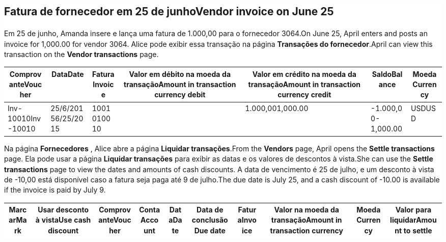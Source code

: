 ## <a name="vendor-invoice-on-june-25"></a><span data-ttu-id="77b7f-111">Fatura de fornecedor em 25 de junho</span><span class="sxs-lookup"><span data-stu-id="77b7f-111">Vendor invoice on June 25</span></span>
<span data-ttu-id="77b7f-112">Em 25 de junho, Amanda insere e lança uma fatura de 1.000,00 para o fornecedor 3064.</span><span class="sxs-lookup"><span data-stu-id="77b7f-112">On June 25, April enters and posts an invoice for 1,000.00 for vendor 3064.</span></span> <span data-ttu-id="77b7f-113">Alice pode exibir essa transação na página **Transações do fornecedor**.</span><span class="sxs-lookup"><span data-stu-id="77b7f-113">April can view this transaction on the **Vendor transactions** page.</span></span>

| <span data-ttu-id="77b7f-114">Comprovante</span><span class="sxs-lookup"><span data-stu-id="77b7f-114">Voucher</span></span>   | <span data-ttu-id="77b7f-115">Data</span><span class="sxs-lookup"><span data-stu-id="77b7f-115">Date</span></span>      | <span data-ttu-id="77b7f-116">Fatura</span><span class="sxs-lookup"><span data-stu-id="77b7f-116">Invoice</span></span> | <span data-ttu-id="77b7f-117">Valor em débito na moeda da transação</span><span class="sxs-lookup"><span data-stu-id="77b7f-117">Amount in transaction currency debit</span></span> | <span data-ttu-id="77b7f-118">Valor em crédito na moeda da transação</span><span class="sxs-lookup"><span data-stu-id="77b7f-118">Amount in transaction currency credit</span></span> | <span data-ttu-id="77b7f-119">Saldo</span><span class="sxs-lookup"><span data-stu-id="77b7f-119">Balance</span></span>   | <span data-ttu-id="77b7f-120">Moeda</span><span class="sxs-lookup"><span data-stu-id="77b7f-120">Currency</span></span> |
|-----------|-----------|---------|--------------------------------------|---------------------------------------|-----------|----------|
| <span data-ttu-id="77b7f-121">Inv-10010</span><span class="sxs-lookup"><span data-stu-id="77b7f-121">Inv-10010</span></span> | <span data-ttu-id="77b7f-122">25/6/2015</span><span class="sxs-lookup"><span data-stu-id="77b7f-122">6/25/2015</span></span> | <span data-ttu-id="77b7f-123">10010</span><span class="sxs-lookup"><span data-stu-id="77b7f-123">10010</span></span>   |                                      | <span data-ttu-id="77b7f-124">1.000,00</span><span class="sxs-lookup"><span data-stu-id="77b7f-124">1,000.00</span></span>                              | <span data-ttu-id="77b7f-125">-1.000,00</span><span class="sxs-lookup"><span data-stu-id="77b7f-125">-1,000.00</span></span> | <span data-ttu-id="77b7f-126">USD</span><span class="sxs-lookup"><span data-stu-id="77b7f-126">USD</span></span>      |

<span data-ttu-id="77b7f-127">Na página **Fornecedores** , Alice abre a página **Liquidar transações**.</span><span class="sxs-lookup"><span data-stu-id="77b7f-127">From the **Vendors** page, April opens the **Settle transactions** page.</span></span> <span data-ttu-id="77b7f-128">Ela pode usar a página **Liquidar transações** para exibir as datas e os valores de descontos à vista.</span><span class="sxs-lookup"><span data-stu-id="77b7f-128">She can use the **Settle transactions** page to view the dates and amounts of cash discounts.</span></span> <span data-ttu-id="77b7f-129">A data de vencimento é 25 de julho, e um desconto à vista de -10,00 está disponível caso a fatura seja paga até 9 de julho.</span><span class="sxs-lookup"><span data-stu-id="77b7f-129">The due date is July 25, and a cash discount of -10.00 is available if the invoice is paid by July 9.</span></span>

| <span data-ttu-id="77b7f-130">Marcar</span><span class="sxs-lookup"><span data-stu-id="77b7f-130">Mark</span></span> | <span data-ttu-id="77b7f-131">Usar desconto à vista</span><span class="sxs-lookup"><span data-stu-id="77b7f-131">Use cash discount</span></span> | <span data-ttu-id="77b7f-132">Comprovante</span><span class="sxs-lookup"><span data-stu-id="77b7f-132">Voucher</span></span>   | <span data-ttu-id="77b7f-133">Conta</span><span class="sxs-lookup"><span data-stu-id="77b7f-133">Account</span></span> | <span data-ttu-id="77b7f-134">Data</span><span class="sxs-lookup"><span data-stu-id="77b7f-134">Date</span></span>      | <span data-ttu-id="77b7f-135">Data de conclusão</span><span class="sxs-lookup"><span data-stu-id="77b7f-135">Due date</span></span>  | <span data-ttu-id="77b7f-136">Fatura</span><span class="sxs-lookup"><span data-stu-id="77b7f-136">Invoice</span></span> | <span data-ttu-id="77b7f-137">Valor na moeda da transação</span><span class="sxs-lookup"><span data-stu-id="77b7f-137">Amount in transaction currency</span></span> | <span data-ttu-id="77b7f-138">Moeda</span><span class="sxs-lookup"><span data-stu-id="77b7f-138">Currency</span></span> | <span data-ttu-id="77b7f-139">Valor para liquidar</span><span class="sxs-lookup"><span data-stu-id="77b7f-139">Amount to settle</span></span> |
|------|-------------------|-----------|---------|-----------|-----------|---------|--------------------------------|----------|------------------|